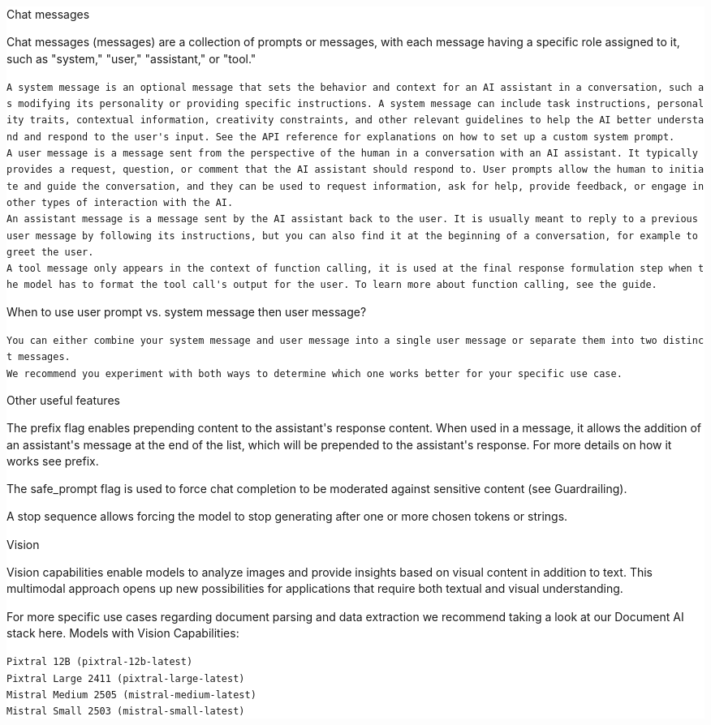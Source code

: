Chat messages

Chat messages (messages) are a collection of prompts or messages, with each message having a specific role assigned to it, such as "system," "user," "assistant," or "tool."

    A system message is an optional message that sets the behavior and context for an AI assistant in a conversation, such as modifying its personality or providing specific instructions. A system message can include task instructions, personality traits, contextual information, creativity constraints, and other relevant guidelines to help the AI better understand and respond to the user's input. See the API reference for explanations on how to set up a custom system prompt.
    A user message is a message sent from the perspective of the human in a conversation with an AI assistant. It typically provides a request, question, or comment that the AI assistant should respond to. User prompts allow the human to initiate and guide the conversation, and they can be used to request information, ask for help, provide feedback, or engage in other types of interaction with the AI.
    An assistant message is a message sent by the AI assistant back to the user. It is usually meant to reply to a previous user message by following its instructions, but you can also find it at the beginning of a conversation, for example to greet the user.
    A tool message only appears in the context of function calling, it is used at the final response formulation step when the model has to format the tool call's output for the user. To learn more about function calling, see the guide.

When to use user prompt vs. system message then user message?

    You can either combine your system message and user message into a single user message or separate them into two distinct messages.
    We recommend you experiment with both ways to determine which one works better for your specific use case.

Other useful features

The prefix flag enables prepending content to the assistant's response content. When used in a message, it allows the addition of an assistant's message at the end of the list, which will be prepended to the assistant's response. For more details on how it works see prefix.

The safe_prompt flag is used to force chat completion to be moderated against sensitive content (see Guardrailing).

A stop sequence allows forcing the model to stop generating after one or more chosen tokens or strings.


Vision

Vision capabilities enable models to analyze images and provide insights based on visual content in addition to text. This multimodal approach opens up new possibilities for applications that require both textual and visual understanding.

For more specific use cases regarding document parsing and data extraction we recommend taking a look at our Document AI stack here.
Models with Vision Capabilities:

    Pixtral 12B (pixtral-12b-latest)
    Pixtral Large 2411 (pixtral-large-latest)
    Mistral Medium 2505 (mistral-medium-latest)
    Mistral Small 2503 (mistral-small-latest)
